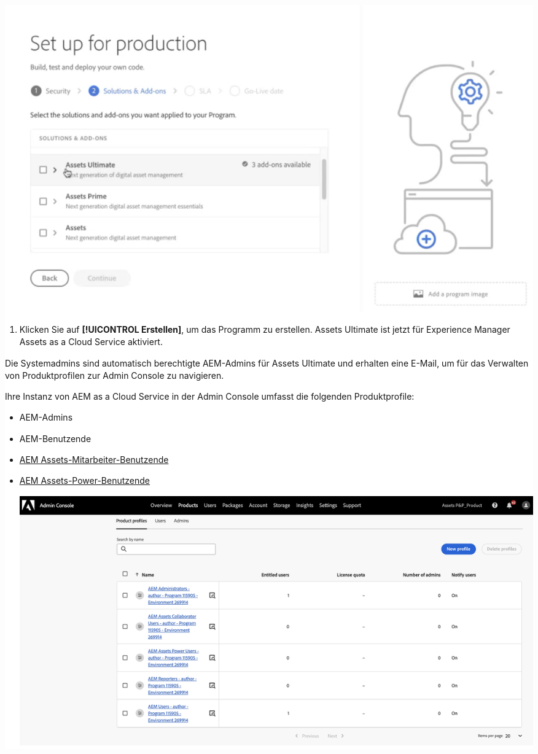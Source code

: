    ![AEM Assets Ultimate](assets/aem-assets-ultimate-solutions.png)

1. Klicken Sie auf **[!UICONTROL Erstellen]**, um das Programm zu erstellen. Assets Ultimate ist jetzt für Experience Manager Assets as a Cloud Service aktiviert.

Die Systemadmins sind automatisch berechtigte AEM-Admins für Assets Ultimate und erhalten eine E-Mail, um für das Verwalten von Produktprofilen zur Admin Console zu navigieren.

Ihre Instanz von AEM as a Cloud Service in der Admin Console umfasst die folgenden Produktprofile:

* AEM-Admins

* AEM-Benutzende

* [AEM Assets-Mitarbeiter-Benutzende](#onboard-collaborator-users)

* [AEM Assets-Power-Benutzende](#onboard-power-users)

  ![AEM Assets-Produktprofile](assets/aem-assets-product-profiles.png)
